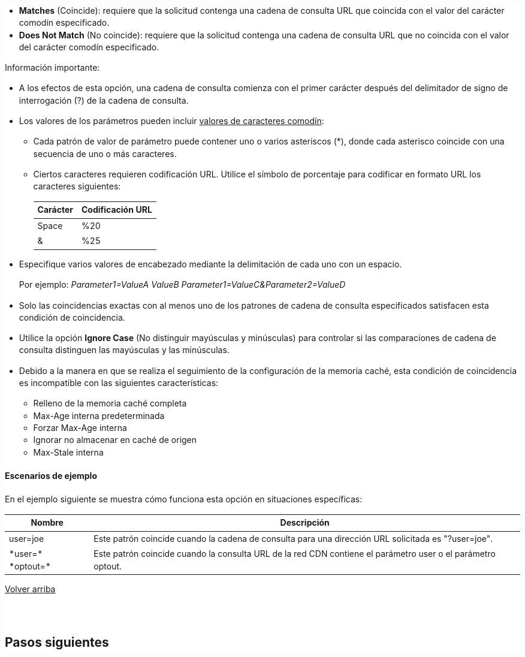 - **Matches** (Coincide): requiere que la solicitud contenga una cadena de consulta URL que coincida con el valor del carácter comodín especificado.
- **Does Not Match** (No coincide): requiere que la solicitud contenga una cadena de consulta URL que no coincida con el valor del carácter comodín especificado.

Información importante:

- A los efectos de esta opción, una cadena de consulta comienza con el primer carácter después del delimitador de signo de interrogación (?) de la cadena de consulta.
- Los valores de los parámetros pueden incluir [valores de caracteres comodín](cdn-verizon-premium-rules-engine-reference.md#wildcard-values):
   - Cada patrón de valor de parámetro puede contener uno o varios asteriscos (*), donde cada asterisco coincide con una secuencia de uno o más caracteres.
   - Ciertos caracteres requieren codificación URL. Utilice el símbolo de porcentaje para codificar en formato URL los caracteres siguientes:

     Carácter | Codificación URL
     ----------|---------
     Space     | %20
     &         | %25

- Especifique varios valores de encabezado mediante la delimitación de cada uno con un espacio.

   Por ejemplo: *Parameter1=ValueA* *ValueB* *Parameter1=ValueC&Parameter2=ValueD*

- Solo las coincidencias exactas con al menos uno de los patrones de cadena de consulta especificados satisfacen esta condición de coincidencia.
    
- Utilice la opción **Ignore Case** (No distinguir mayúsculas y minúsculas) para controlar si las comparaciones de cadena de consulta distinguen las mayúsculas y las minúsculas.
    
- Debido a la manera en que se realiza el seguimiento de la configuración de la memoria caché, esta condición de coincidencia es incompatible con las siguientes características:
   - Relleno de la memoria caché completa
   - Max-Age interna predeterminada
   - Forzar Max-Age interna
   - Ignorar no almacenar en caché de origen
   - Max-Stale interna

#### <a name="sample-scenarios"></a>Escenarios de ejemplo

En el ejemplo siguiente se muestra cómo funciona esta opción en situaciones específicas:

 Nombre                 | Descripción
 ---------------------|------------
user=joe              | Este patrón coincide cuando la cadena de consulta para una dirección URL solicitada es "?user=joe".
\*user=\* \*optout=\* | Este patrón coincide cuando la consulta URL de la red CDN contiene el parámetro user o el parámetro optout.

[Volver arriba](#reference-for-rules-engine-match-conditions)

</br>

## <a name="next-steps"></a>Pasos siguientes
